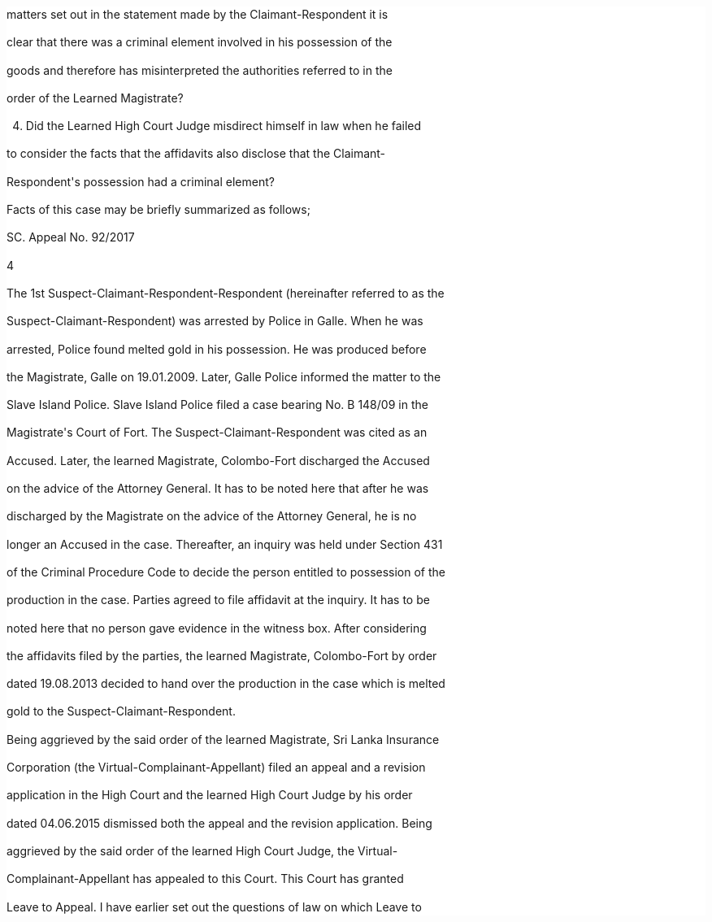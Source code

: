 matters set out in the statement made by the Claimant-Respondent it is

clear that there was a criminal element involved in his possession of the

goods and therefore has misinterpreted the authorities referred to in the

order of the Learned Magistrate?

4. Did the Learned High Court Judge misdirect himself in law when he failed

to consider the facts that the affidavits also disclose that the Claimant-

Respondent's possession had a criminal element?

Facts of this case may be briefly summarized as follows;

SC. Appeal No. 92/2017

4

The 1st Suspect-Claimant-Respondent-Respondent (hereinafter referred to as the

Suspect-Claimant-Respondent) was arrested by Police in Galle. When he was

arrested, Police found melted gold in his possession. He was produced before

the Magistrate, Galle on 19.01.2009. Later, Galle Police informed the matter to the

Slave Island Police. Slave Island Police filed a case bearing No. B 148/09 in the

Magistrate's Court of Fort. The Suspect-Claimant-Respondent was cited as an

Accused. Later, the learned Magistrate, Colombo-Fort discharged the Accused

on the advice of the Attorney General. It has to be noted here that after he was

discharged by the Magistrate on the advice of the Attorney General, he is no

longer an Accused in the case. Thereafter, an inquiry was held under Section 431

of the Criminal Procedure Code to decide the person entitled to possession of the

production in the case. Parties agreed to file affidavit at the inquiry. It has to be

noted here that no person gave evidence in the witness box. After considering

the affidavits filed by the parties, the learned Magistrate, Colombo-Fort by order

dated 19.08.2013 decided to hand over the production in the case which is melted

gold to the Suspect-Claimant-Respondent.

Being aggrieved by the said order of the learned Magistrate, Sri Lanka Insurance

Corporation (the Virtual-Complainant-Appellant) filed an appeal and a revision

application in the High Court and the learned High Court Judge by his order

dated 04.06.2015 dismissed both the appeal and the revision application. Being

aggrieved by the said order of the learned High Court Judge, the Virtual-

Complainant-Appellant has appealed to this Court. This Court has granted

Leave to Appeal. I have earlier set out the questions of law on which Leave to
